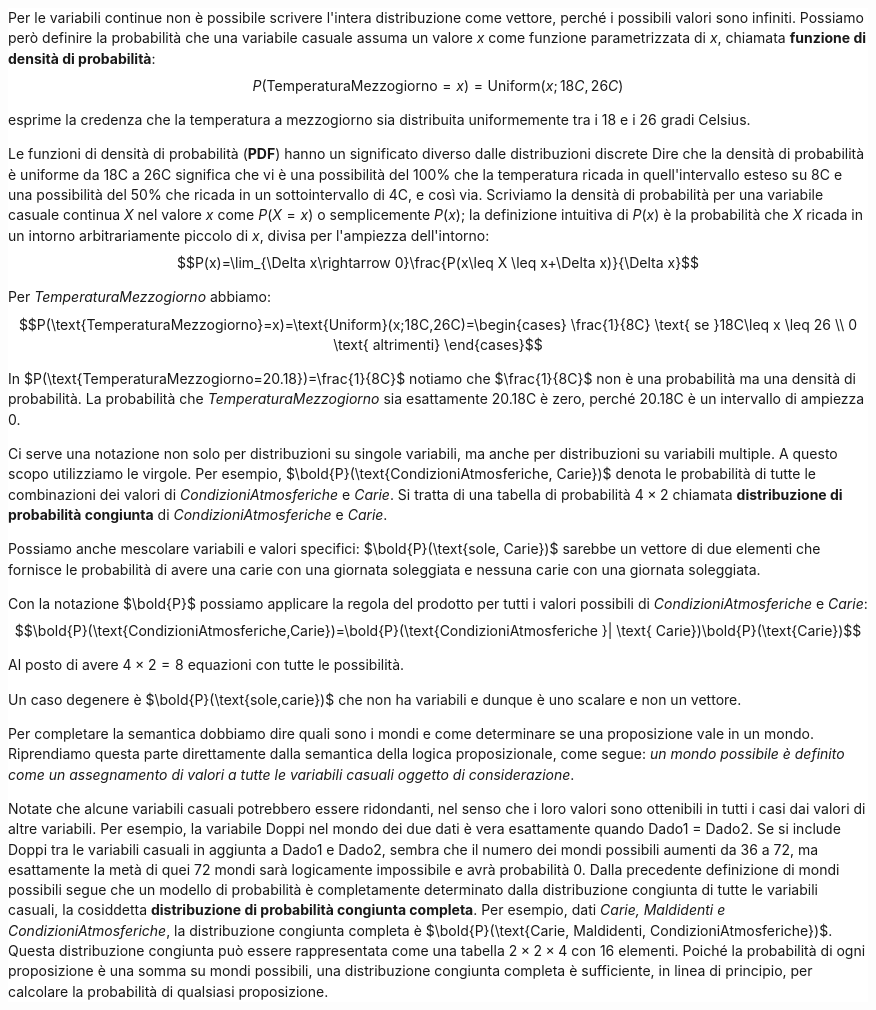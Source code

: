 Per le variabili continue non è possibile scrivere l'intera distribuzione come vettore, perché i possibili valori sono infiniti. Possiamo però definire la probabilità che una variabile casuale assuma un valore $x$ come funzione parametrizzata di $x$, chiamata **funzione di densità di probabilità**:
$$P(\text{TemperaturaMezzogiorno}=x)=\text{Uniform}(x;18C,26C)$$

esprime la credenza che la temperatura a mezzogiorno sia distribuita uniformemente tra i 18 e i 26 gradi Celsius.

Le funzioni di densità di probabilità (**PDF**) hanno un significato diverso dalle distribuzioni discrete
Dire che la densità di probabilità è uniforme da 18C a 26C significa che vi è una possibilità del 100% che la temperatura ricada in quell'intervallo esteso su 8C e una possibilità del 50% che ricada in un sottointervallo di 4C, e così via. 
Scriviamo la densità di probabilità per una variabile casuale continua $X$ nel valore $x$ come $P(X = x)$ o semplicemente $P(x)$; la definizione intuitiva di $P(x)$ è la probabilità che $X$ ricada in un intorno arbitrariamente piccolo di $x$, divisa per l'ampiezza dell'intorno:
$$P(x)=\lim_{\Delta x\rightarrow 0}\frac{P(x\leq X \leq x+\Delta x)}{\Delta x}$$

Per *TemperaturaMezzogiorno* abbiamo:  
$$P(\text{TemperaturaMezzogiorno}=x)=\text{Uniform}(x;18C,26C)=\begin{cases}
    \frac{1}{8C} \text{ se }18C\leq x \leq 26 \\
    0 \text{ altrimenti}
\end{cases}$$

In $P(\text{TemperaturaMezzogiorno=20.18})=\frac{1}{8C}$ notiamo che $\frac{1}{8C}$ non è una probabilità ma una densità di probabilità. La probabilità che *TemperaturaMezzogiorno* sia esattamente 20.18C è zero, perché 20.18C è un intervallo di ampiezza 0. 

Ci serve una notazione non solo per distribuzioni su singole variabili, ma anche per distribuzioni su variabili multiple. A questo scopo utilizziamo le virgole. 
Per esempio, $\bold{P}(\text{CondizioniAtmosferiche, Carie})$ denota le probabilità di tutte le combinazioni dei valori di *CondizioniAtmosferiche* e *Carie*. 
Si tratta di una tabella di probabilità $4 \times 2$ chiamata **distribuzione di probabilità congiunta** di *CondizioniAtmosferiche* e *Carie*. 

Possiamo anche mescolare variabili e valori specifici: $\bold{P}(\text{sole, Carie})$ sarebbe un vettore di due elementi che fornisce le probabilità di avere una carie con una giornata soleggiata e nessuna carie con una giornata soleggiata.

Con la notazione $\bold{P}$ possiamo applicare la regola del prodotto per tutti i valori possibili di *CondizioniAtmosferiche* e *Carie*:
$$\bold{P}(\text{CondizioniAtmosferiche,Carie})=\bold{P}(\text{CondizioniAtmosferiche }| \text{ Carie})\bold{P}(\text{Carie})$$

Al posto di avere $4 \times 2=8$ equazioni con tutte le possibilità.  

Un caso degenere è $\bold{P}(\text{sole,carie})$ che non ha variabili e dunque è uno scalare e non un vettore.  

Per completare la semantica dobbiamo dire quali sono i mondi e come determinare se una proposizione vale in un mondo. 
Riprendiamo questa parte direttamente dalla semantica della logica proposizionale, come segue: 
*un mondo possibile è definito come un assegnamento di valori a tutte le variabili casuali oggetto di considerazione*.

Notate che alcune variabili casuali potrebbero essere ridondanti, nel senso che i loro valori sono ottenibili in tutti i casi dai valori di altre variabili. Per esempio, la variabile Doppi nel mondo dei due dati è vera esattamente quando Dado1 = Dado2. Se si include Doppi tra le variabili casuali in aggiunta a Dado1 e Dado2, sembra che il numero dei mondi possibili aumenti da 36 a 72, ma esattamente la metà di quei 72 mondi sarà logicamente impossibile e avrà probabilità 0. 
Dalla precedente definizione di mondi possibili segue che un modello di probabilità è completamente determinato dalla distribuzione congiunta di tutte le variabili casuali, la cosiddetta **distribuzione di probabilità congiunta completa**. 
Per esempio, dati *Carie, Maldidenti e CondizioniAtmosferiche*, la distribuzione congiunta completa è $\bold{P}(\text{Carie, Maldidenti, CondizioniAtmosferiche})$. Questa distribuzione congiunta può essere rappresentata come una tabella $2 \times 2 \times 4$ con $16$ elementi. Poiché la probabilità di ogni proposizione è una somma su mondi possibili, una distribuzione congiunta completa è sufficiente, in linea di principio, per calcolare la probabilità di qualsiasi proposizione.
